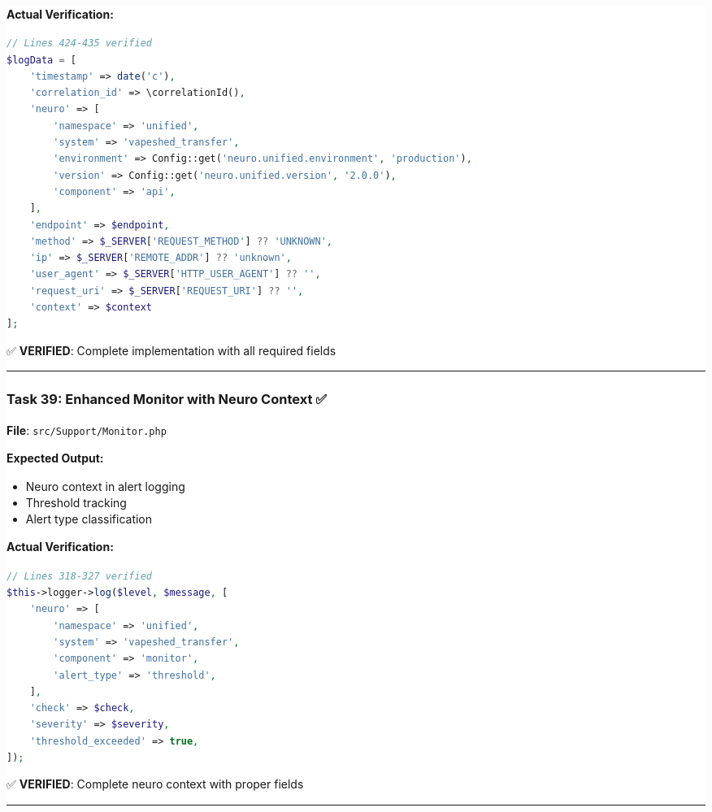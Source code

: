 **Actual Verification:**
```php
// Lines 424-435 verified
$logData = [
    'timestamp' => date('c'),
    'correlation_id' => \correlationId(),
    'neuro' => [
        'namespace' => 'unified',
        'system' => 'vapeshed_transfer',
        'environment' => Config::get('neuro.unified.environment', 'production'),
        'version' => Config::get('neuro.unified.version', '2.0.0'),
        'component' => 'api',
    ],
    'endpoint' => $endpoint,
    'method' => $_SERVER['REQUEST_METHOD'] ?? 'UNKNOWN',
    'ip' => $_SERVER['REMOTE_ADDR'] ?? 'unknown',
    'user_agent' => $_SERVER['HTTP_USER_AGENT'] ?? '',
    'request_uri' => $_SERVER['REQUEST_URI'] ?? '',
    'context' => $context
];
```

✅ **VERIFIED**: Complete implementation with all required fields

---

### Task 39: Enhanced Monitor with Neuro Context ✅
**File**: `src/Support/Monitor.php`

**Expected Output:**
- Neuro context in alert logging
- Threshold tracking
- Alert type classification

**Actual Verification:**
```php
// Lines 318-327 verified
$this->logger->log($level, $message, [
    'neuro' => [
        'namespace' => 'unified',
        'system' => 'vapeshed_transfer',
        'component' => 'monitor',
        'alert_type' => 'threshold',
    ],
    'check' => $check,
    'severity' => $severity,
    'threshold_exceeded' => true,
]);
```

✅ **VERIFIED**: Complete neuro context with proper fields

---
